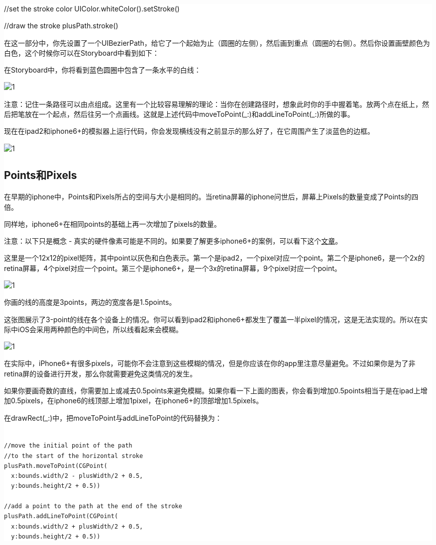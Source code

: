 //set the stroke color
UIColor.whiteColor().setStroke()
 
//draw the stroke
plusPath.stroke()
</code></pre>

在这一部分中，你先设置了一个UIBezierPath，给它了一个起始为止（圆圈的左侧），然后画到重点（圆圈的右侧）。然后你设置画壁颜色为白色，这个时候你可以在Storyboard中看到如下：

在Storyboard中，你将看到蓝色圆圈中包含了一条水平的白线：

![1](http://cdn2.raywenderlich.com/wp-content/uploads/2015/01/Dash.png)

注意：记住一条路径可以由点组成。这里有一个比较容易理解的理论：当你在创建路径时，想象此时你的手中握着笔。放两个点在纸上，然后把笔放在一个起点，然后往另一个点画线。这就是上述代码中moveToPoint(\_:)和addLineToPoint(_:)所做的事。

现在在ipad2和iphone6+的模拟器上运行代码，你会发现横线没有之前显示的那么好了，在它周围产生了淡蓝色的边框。

![1](http://cdn2.raywenderlich.com/wp-content/uploads/2014/12/1-PixelledLine-700x170.png)

## Points和Pixels

在早期的iphone中，Points和Pixels所占的空间与大小是相同的。当retina屏幕的iphone问世后，屏幕上Pixels的数量变成了Points的四倍。

同样地，iphone6+在相同points的基础上再一次增加了pixels的数量。

注意：以下只是概念 - 真实的硬件像素可能是不同的。如果要了解更多iphone6+的案例，可以看下这个[文章](http://www.paintcodeapp.com/news/iphone-6-screens-demystified)。

这里是一个12x12的pixel矩阵，其中point以灰色和白色表示。第一个是ipad2，一个pixel对应一个point。第二个是iphone6，是一个2x的retina屏幕，4个pixel对应一个point。第三个是iphone6+，是一个3x的retina屏幕，9个pixel对应一个point。

![1](http://cdn3.raywenderlich.com/wp-content/uploads/2014/12/1-Pixels-700x263.png)

你画的线的高度是3points，两边的宽度各是1.5points。

这张图展示了3-point的线在各个设备上的情况。你可以看到ipad2和iphone6+都发生了覆盖一半pixel的情况，这是无法实现的。所以在实际中iOS会采用两种颜色的中间色，所以线看起来会模糊。

![1](http://cdn2.raywenderlich.com/wp-content/uploads/2014/12/1-PixelLineDemonstrated-700x263.png)

在实际中，iPhone6+有很多pixels，可能你不会注意到这些模糊的情况，但是你应该在你的app里注意尽量避免。不过如果你是为了非retina屏的设备进行开发，那么你就需要避免这类情况的发生。

如果你要画奇数的直线，你需要加上或减去0.5points来避免模糊。如果你看一下上面的图表，你会看到增加0.5points相当于是在ipad上增加0.5pixels，在iphone6的线顶部上增加1pixel，在iphone6+的顶部增加1.5pixels。

在drawRect(_:)中，把moveToPoint与addLineToPoint的代码替换为：

<pre><code>
//move the initial point of the path
//to the start of the horizontal stroke
plusPath.moveToPoint(CGPoint(
  x:bounds.width/2 - plusWidth/2 + 0.5,
  y:bounds.height/2 + 0.5))
 
//add a point to the path at the end of the stroke
plusPath.addLineToPoint(CGPoint(
  x:bounds.width/2 + plusWidth/2 + 0.5,
  y:bounds.height/2 + 0.5))
</code></pre>
